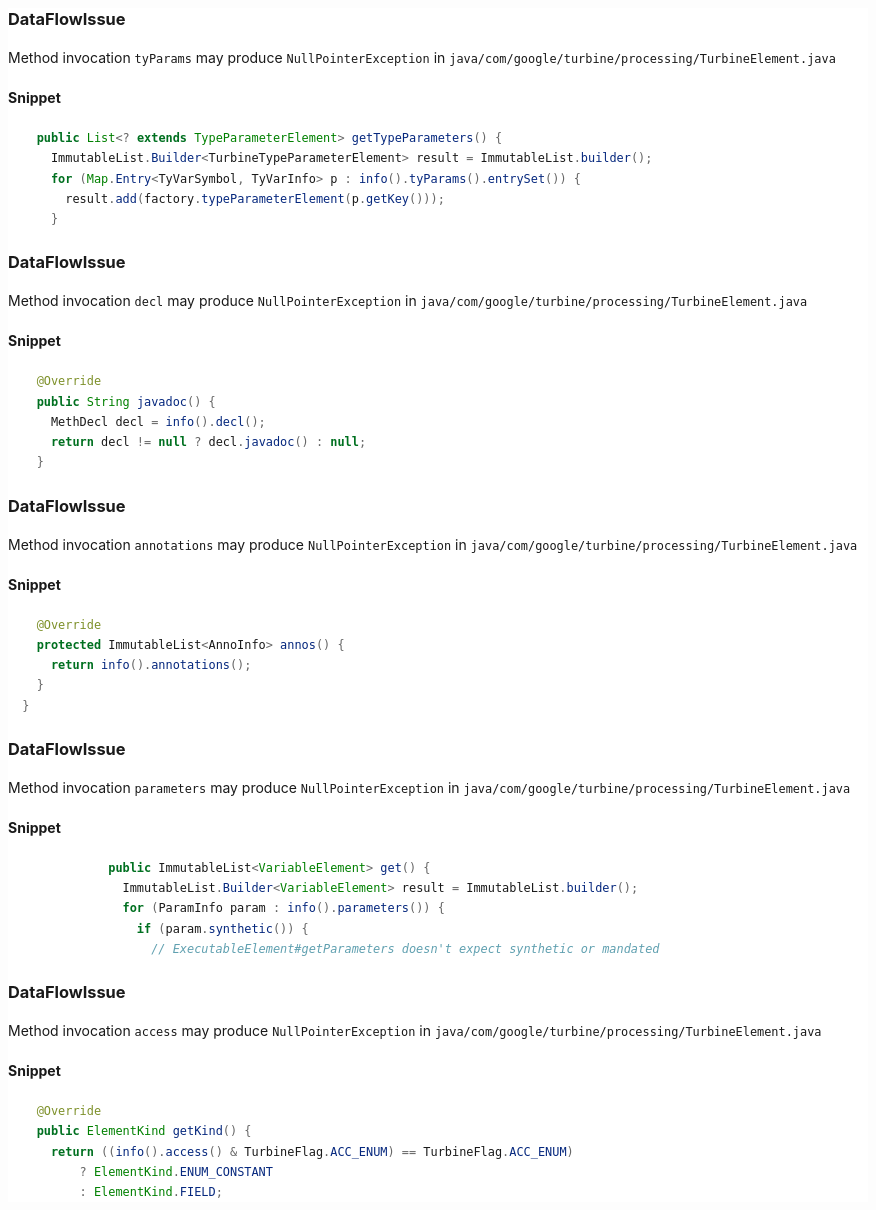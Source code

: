 ### DataFlowIssue
Method invocation `tyParams` may produce `NullPointerException`
in `java/com/google/turbine/processing/TurbineElement.java`
#### Snippet
```java
    public List<? extends TypeParameterElement> getTypeParameters() {
      ImmutableList.Builder<TurbineTypeParameterElement> result = ImmutableList.builder();
      for (Map.Entry<TyVarSymbol, TyVarInfo> p : info().tyParams().entrySet()) {
        result.add(factory.typeParameterElement(p.getKey()));
      }
```

### DataFlowIssue
Method invocation `decl` may produce `NullPointerException`
in `java/com/google/turbine/processing/TurbineElement.java`
#### Snippet
```java
    @Override
    public String javadoc() {
      MethDecl decl = info().decl();
      return decl != null ? decl.javadoc() : null;
    }
```

### DataFlowIssue
Method invocation `annotations` may produce `NullPointerException`
in `java/com/google/turbine/processing/TurbineElement.java`
#### Snippet
```java
    @Override
    protected ImmutableList<AnnoInfo> annos() {
      return info().annotations();
    }
  }
```

### DataFlowIssue
Method invocation `parameters` may produce `NullPointerException`
in `java/com/google/turbine/processing/TurbineElement.java`
#### Snippet
```java
              public ImmutableList<VariableElement> get() {
                ImmutableList.Builder<VariableElement> result = ImmutableList.builder();
                for (ParamInfo param : info().parameters()) {
                  if (param.synthetic()) {
                    // ExecutableElement#getParameters doesn't expect synthetic or mandated
```

### DataFlowIssue
Method invocation `access` may produce `NullPointerException`
in `java/com/google/turbine/processing/TurbineElement.java`
#### Snippet
```java
    @Override
    public ElementKind getKind() {
      return ((info().access() & TurbineFlag.ACC_ENUM) == TurbineFlag.ACC_ENUM)
          ? ElementKind.ENUM_CONSTANT
          : ElementKind.FIELD;
```
